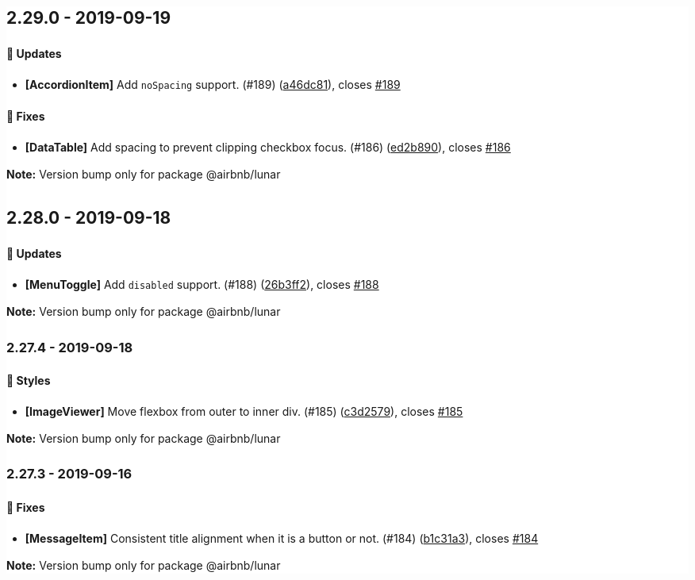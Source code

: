 


## 2.29.0 - 2019-09-19

#### 🚀 Updates

- **[AccordionItem]** Add `noSpacing` support. (#189) ([a46dc81](https://github.com/airbnb/lunar/tree/master/packages/core/commit/a46dc81)), closes [#189](https://github.com/airbnb/lunar/tree/master/packages/core/issues/189)

#### 🐞 Fixes

- **[DataTable]** Add spacing to prevent clipping checkbox focus. (#186) ([ed2b890](https://github.com/airbnb/lunar/tree/master/packages/core/commit/ed2b890)), closes [#186](https://github.com/airbnb/lunar/tree/master/packages/core/issues/186)

**Note:** Version bump only for package @airbnb/lunar





## 2.28.0 - 2019-09-18

#### 🚀 Updates

- **[MenuToggle]** Add `disabled` support. (#188) ([26b3ff2](https://github.com/airbnb/lunar/tree/master/packages/core/commit/26b3ff2)), closes [#188](https://github.com/airbnb/lunar/tree/master/packages/core/issues/188)

**Note:** Version bump only for package @airbnb/lunar





### 2.27.4 - 2019-09-18

#### 🎨 Styles

- **[ImageViewer]** Move flexbox from outer to inner div. (#185) ([c3d2579](https://github.com/airbnb/lunar/tree/master/packages/core/commit/c3d2579)), closes [#185](https://github.com/airbnb/lunar/tree/master/packages/core/issues/185)

**Note:** Version bump only for package @airbnb/lunar





### 2.27.3 - 2019-09-16

#### 🐞 Fixes

- **[MessageItem]** Consistent title alignment when it is a button or not. (#184) ([b1c31a3](https://github.com/airbnb/lunar/tree/master/packages/core/commit/b1c31a3)), closes [#184](https://github.com/airbnb/lunar/tree/master/packages/core/issues/184)

**Note:** Version bump only for package @airbnb/lunar
